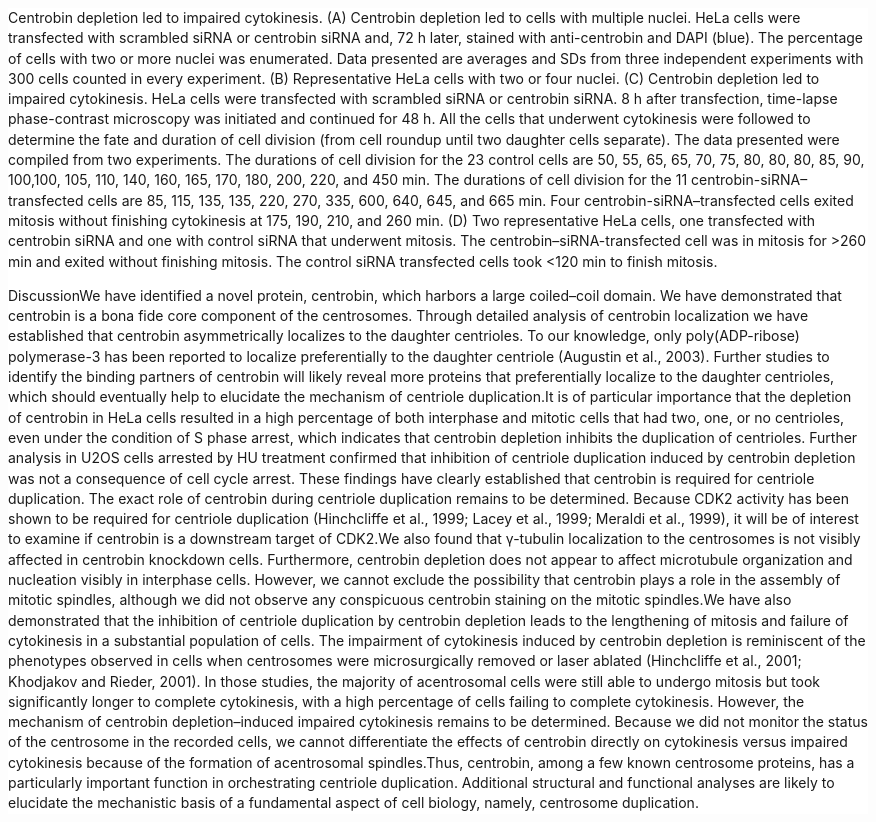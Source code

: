 Centrobin depletion led to impaired cytokinesis. (A) Centrobin depletion led to cells with multiple nuclei. HeLa cells were transfected with scrambled siRNA or centrobin siRNA and, 72 h later, stained with anti-centrobin and DAPI (blue). The percentage of cells with two or more nuclei was enumerated. Data presented are averages and SDs from three independent experiments with 300 cells counted in every experiment. (B) Representative HeLa cells with two or four nuclei. (C) Centrobin depletion led to impaired cytokinesis. HeLa cells were transfected with scrambled siRNA or centrobin siRNA. 8 h after transfection, time-lapse phase-contrast microscopy was initiated and continued for 48 h. All the cells that underwent cytokinesis were followed to determine the fate and duration of cell division (from cell roundup until two daughter cells separate). The data presented were compiled from two experiments. The durations of cell division for the 23 control cells are 50, 55, 65, 65, 70, 75, 80, 80, 80, 85, 90, 100,100, 105, 110, 140, 160, 165, 170, 180, 200, 220, and 450 min. The durations of cell division for the 11 centrobin-siRNA–transfected cells are 85, 115, 135, 135, 220, 270, 335, 600, 640, 645, and 665 min. Four centrobin-siRNA–transfected cells exited mitosis without finishing cytokinesis at 175, 190, 210, and 260 min. (D) Two representative HeLa cells, one transfected with centrobin siRNA and one with control siRNA that underwent mitosis. The centrobin–siRNA-transfected cell was in mitosis for >260 min and exited without finishing mitosis. The control siRNA transfected cells took <120 min to finish mitosis.

DiscussionWe have identified a novel protein, centrobin, which harbors a large coiled–coil domain. We have demonstrated that centrobin is a bona fide core component of the centrosomes. Through detailed analysis of centrobin localization we have established that centrobin asymmetrically localizes to the daughter centrioles. To our knowledge, only poly(ADP-ribose) polymerase-3 has been reported to localize preferentially to the daughter centriole (Augustin et al., 2003). Further studies to identify the binding partners of centrobin will likely reveal more proteins that preferentially localize to the daughter centrioles, which should eventually help to elucidate the mechanism of centriole duplication.It is of particular importance that the depletion of centrobin in HeLa cells resulted in a high percentage of both interphase and mitotic cells that had two, one, or no centrioles, even under the condition of S phase arrest, which indicates that centrobin depletion inhibits the duplication of centrioles. Further analysis in U2OS cells arrested by HU treatment confirmed that inhibition of centriole duplication induced by centrobin depletion was not a consequence of cell cycle arrest. These findings have clearly established that centrobin is required for centriole duplication. The exact role of centrobin during centriole duplication remains to be determined. Because CDK2 activity has been shown to be required for centriole duplication (Hinchcliffe et al., 1999; Lacey et al., 1999; Meraldi et al., 1999), it will be of interest to examine if centrobin is a downstream target of CDK2.We also found that γ-tubulin localization to the centrosomes is not visibly affected in centrobin knockdown cells. Furthermore, centrobin depletion does not appear to affect microtubule organization and nucleation visibly in interphase cells. However, we cannot exclude the possibility that centrobin plays a role in the assembly of mitotic spindles, although we did not observe any conspicuous centrobin staining on the mitotic spindles.We have also demonstrated that the inhibition of centriole duplication by centrobin depletion leads to the lengthening of mitosis and failure of cytokinesis in a substantial population of cells. The impairment of cytokinesis induced by centrobin depletion is reminiscent of the phenotypes observed in cells when centrosomes were microsurgically removed or laser ablated (Hinchcliffe et al., 2001; Khodjakov and Rieder, 2001). In those studies, the majority of acentrosomal cells were still able to undergo mitosis but took significantly longer to complete cytokinesis, with a high percentage of cells failing to complete cytokinesis. However, the mechanism of centrobin depletion–induced impaired cytokinesis remains to be determined. Because we did not monitor the status of the centrosome in the recorded cells, we cannot differentiate the effects of centrobin directly on cytokinesis versus impaired cytokinesis because of the formation of acentrosomal spindles.Thus, centrobin, among a few known centrosome proteins, has a particularly important function in orchestrating centriole duplication. Additional structural and functional analyses are likely to elucidate the mechanistic basis of a fundamental aspect of cell biology, namely, centrosome duplication.
